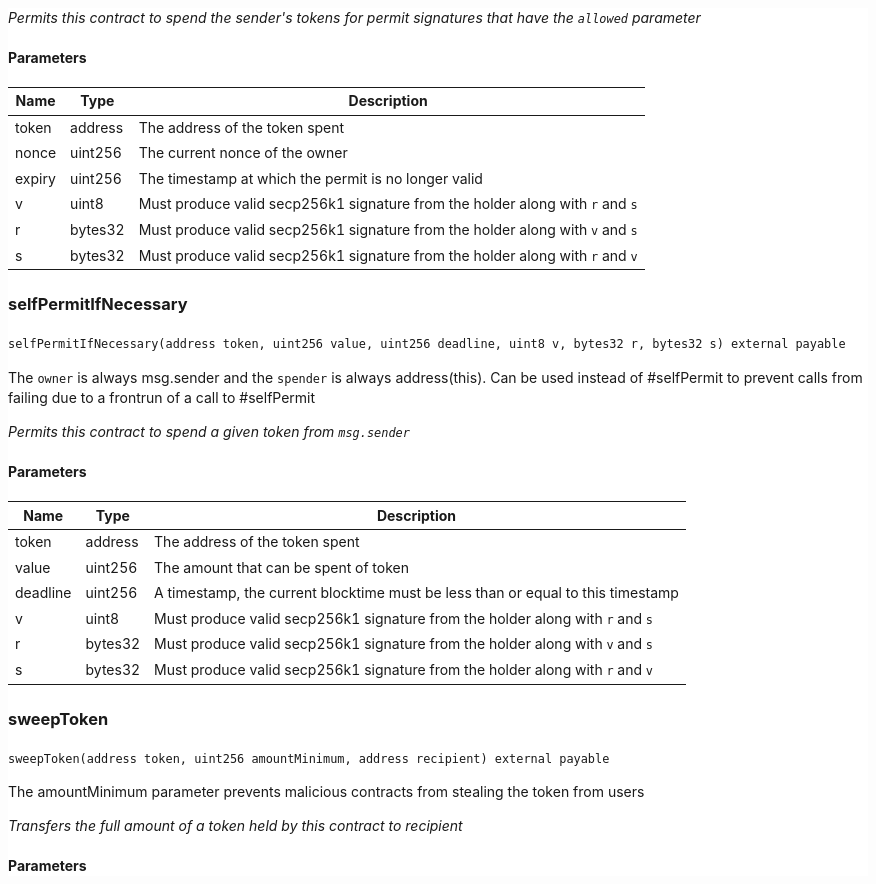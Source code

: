*Permits this contract to spend the sender's tokens for permit signatures that have the `allowed` parameter*
#### Parameters

| Name | Type | Description |
|---|---|---|
| token | address | The address of the token spent |
| nonce | uint256 | The current nonce of the owner |
| expiry | uint256 | The timestamp at which the permit is no longer valid |
| v | uint8 | Must produce valid secp256k1 signature from the holder along with `r` and `s` |
| r | bytes32 | Must produce valid secp256k1 signature from the holder along with `v` and `s` |
| s | bytes32 | Must produce valid secp256k1 signature from the holder along with `r` and `v` |

### selfPermitIfNecessary
```solidity
selfPermitIfNecessary(address token, uint256 value, uint256 deadline, uint8 v, bytes32 r, bytes32 s) external payable
```

            
The `owner` is always msg.sender and the `spender` is always address(this). Can be used instead of #selfPermit to prevent calls from failing due to a frontrun of a call to #selfPermit

            
*Permits this contract to spend a given token from `msg.sender`*
#### Parameters

| Name | Type | Description |
|---|---|---|
| token | address | The address of the token spent |
| value | uint256 | The amount that can be spent of token |
| deadline | uint256 | A timestamp, the current blocktime must be less than or equal to this timestamp |
| v | uint8 | Must produce valid secp256k1 signature from the holder along with `r` and `s` |
| r | bytes32 | Must produce valid secp256k1 signature from the holder along with `v` and `s` |
| s | bytes32 | Must produce valid secp256k1 signature from the holder along with `r` and `v` |

### sweepToken
```solidity
sweepToken(address token, uint256 amountMinimum, address recipient) external payable
```

            
The amountMinimum parameter prevents malicious contracts from stealing the token from users

            
*Transfers the full amount of a token held by this contract to recipient*
#### Parameters
